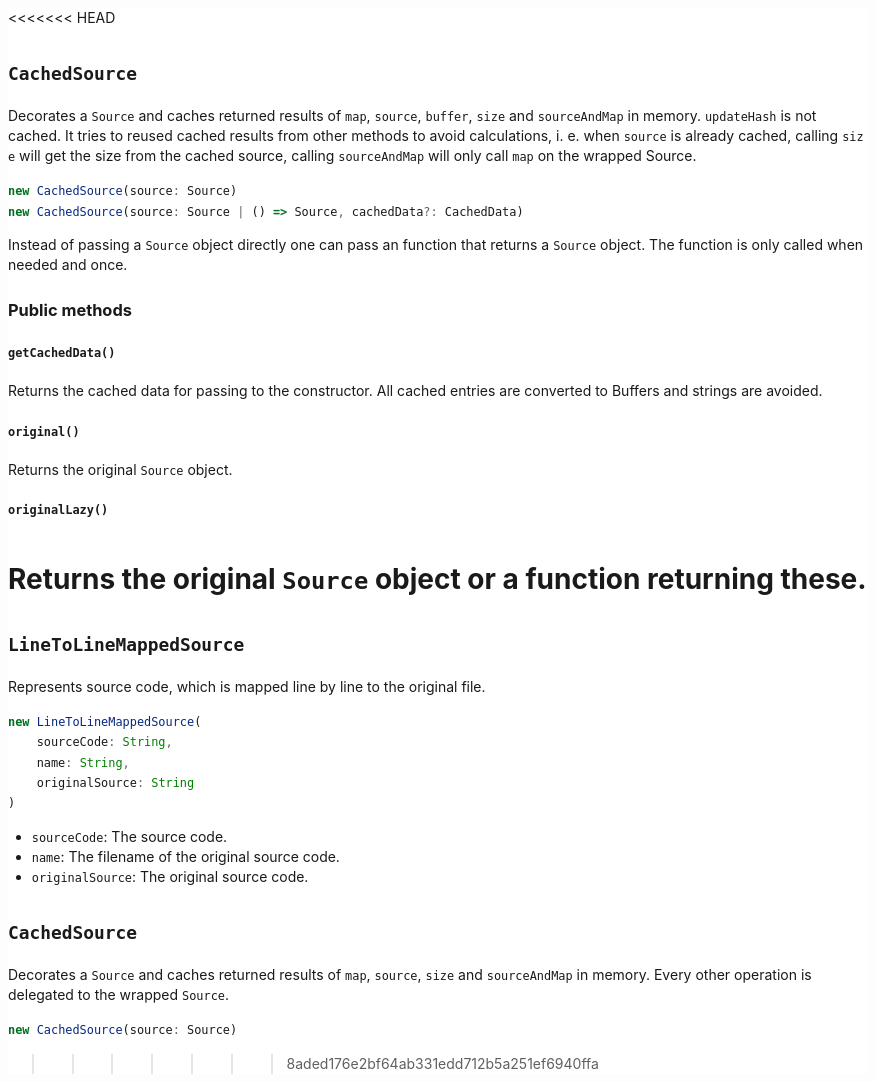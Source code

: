 <<<<<<< HEAD
## `CachedSource`

Decorates a `Source` and caches returned results of `map`, `source`, `buffer`, `size` and `sourceAndMap` in memory. `updateHash` is not cached.
It tries to reused cached results from other methods to avoid calculations, i. e. when `source` is already cached, calling `size` will get the size from the cached source, calling `sourceAndMap` will only call `map` on the wrapped Source.

```typescript
new CachedSource(source: Source)
new CachedSource(source: Source | () => Source, cachedData?: CachedData)
```

Instead of passing a `Source` object directly one can pass an function that returns a `Source` object. The function is only called when needed and once.

### Public methods

#### `getCachedData()`

Returns the cached data for passing to the constructor. All cached entries are converted to Buffers and strings are avoided.

#### `original()`

Returns the original `Source` object.

#### `originalLazy()`

Returns the original `Source` object or a function returning these.
=======
## `LineToLineMappedSource`

Represents source code, which is mapped line by line to the original file.

``` js
new LineToLineMappedSource(
	sourceCode: String,
	name: String,
	originalSource: String
)
```

* `sourceCode`: The source code.
* `name`: The filename of the original source code.
* `originalSource`: The original source code.

## `CachedSource`

Decorates a `Source` and caches returned results of `map`, `source`, `size` and `sourceAndMap` in memory. Every other operation is delegated to the wrapped `Source`.

``` js
new CachedSource(source: Source)
```
>>>>>>> 8aded176e2bf64ab331edd712b5a251ef6940ffa
